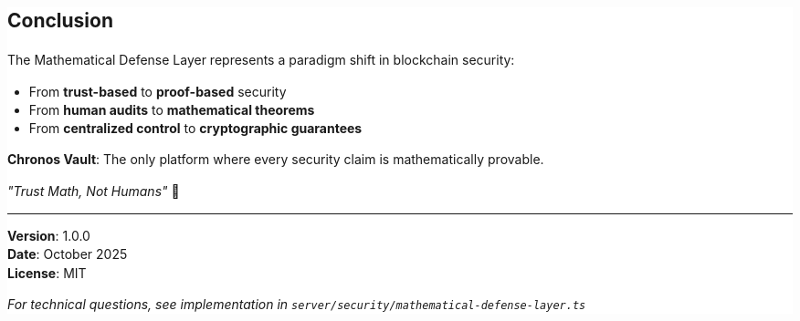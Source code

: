 
## Conclusion

The Mathematical Defense Layer represents a paradigm shift in blockchain security:

- From **trust-based** to **proof-based** security
- From **human audits** to **mathematical theorems**
- From **centralized control** to **cryptographic guarantees**

**Chronos Vault**: The only platform where every security claim is mathematically provable.

*"Trust Math, Not Humans"* 🔐

---

**Version**: 1.0.0  
**Date**: October 2025  
**License**: MIT

*For technical questions, see implementation in `server/security/mathematical-defense-layer.ts`*
